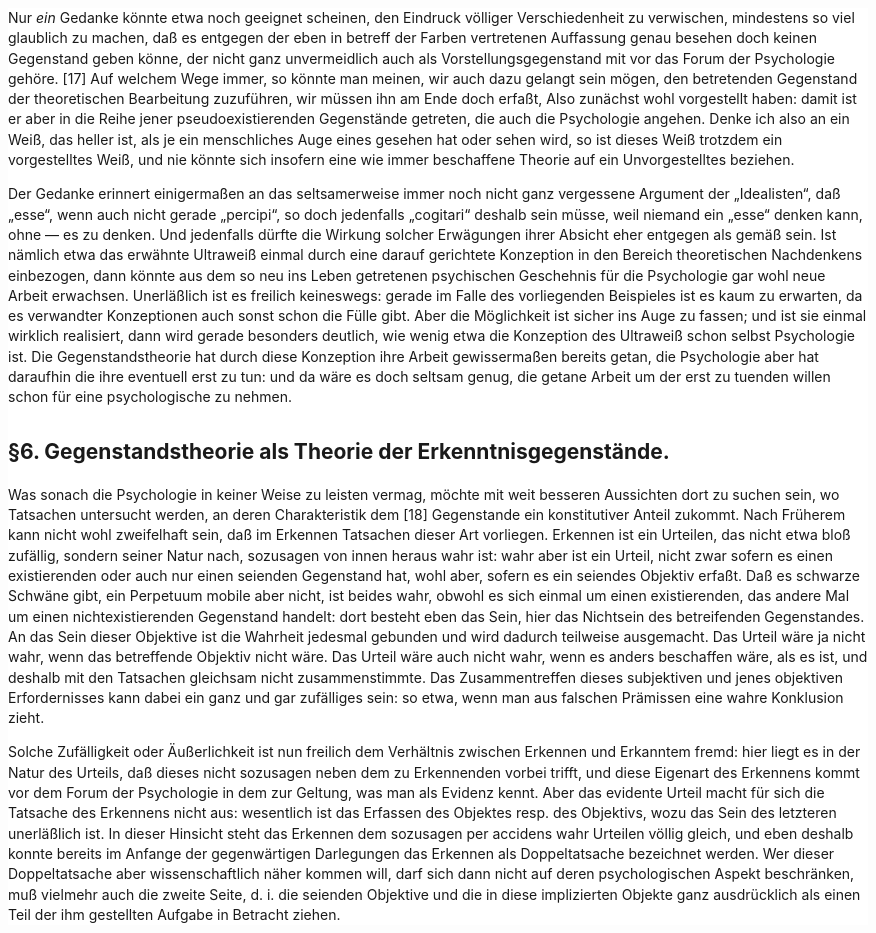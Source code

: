 [^16-1]: „Über Gegenstände höherer Ordnung etc.“, a. a. O. S. 186f.
[^16-2]: Vgl. E. Mally in der dritten der gegenwärtigen Untersuchungen. Kap. I §15, Kap. III §20, Kap. IV §25.

Nur *ein* Gedanke könnte etwa noch geeignet scheinen, den Eindruck völliger Verschiedenheit zu verwischen, mindestens so viel glaublich zu machen, daß es entgegen der eben in betreff der Farben vertretenen Auffassung genau besehen doch keinen Gegenstand geben könne, der nicht ganz unvermeidlich auch als Vorstellungsgegenstand mit vor das Forum der Psychologie gehöre.
[17] Auf welchem Wege immer, so könnte man meinen, wir auch dazu gelangt sein mögen, den betretenden Gegenstand der theoretischen Bearbeitung zuzuführen, wir müssen ihn am Ende doch erfaßt, Also zunächst wohl vorgestellt haben: damit ist er aber in die Reihe jener pseudoexistierenden Gegenstände getreten, die auch die Psychologie angehen.
Denke ich also an ein Weiß, das heller ist, als je ein menschliches Auge eines gesehen hat oder sehen wird, so ist dieses Weiß trotzdem ein vorgestelltes Weiß, und nie könnte sich insofern eine wie immer beschaffene Theorie auf ein Unvorgestelltes beziehen.

Der Gedanke erinnert einigermaßen an das seltsamerweise immer noch nicht ganz vergessene Argument der „Idealisten“, daß „esse“, wenn auch nicht gerade „percipi“, so doch jedenfalls „cogitari“ deshalb sein müsse, weil niemand ein „esse“ denken
kann, ohne — es zu denken.
Und jedenfalls dürfte die Wirkung solcher Erwägungen ihrer Absicht eher entgegen als gemäß sein.
Ist nämlich etwa das erwähnte Ultraweiß einmal durch eine darauf gerichtete Konzeption in den Bereich theoretischen Nachdenkens einbezogen, dann könnte aus dem so neu ins Leben getretenen psychischen Geschehnis für die Psychologie gar wohl neue Arbeit erwachsen.
Unerläßlich ist es freilich keineswegs: gerade im Falle des vorliegenden Beispieles ist es kaum zu erwarten, da es verwandter Konzeptionen auch sonst schon die Fülle gibt.
Aber die Möglichkeit ist sicher ins Auge zu fassen; und ist sie einmal wirklich realisiert, dann wird gerade besonders deutlich, wie wenig etwa die Konzeption des Ultraweiß schon selbst Psychologie ist.
Die Gegenstandstheorie hat durch diese Konzeption ihre Arbeit gewissermaßen bereits getan, die Psychologie aber hat daraufhin die ihre eventuell erst zu tun: und da wäre es doch seltsam genug, die getane Arbeit um der erst zu tuenden willen schon für eine psychologische zu nehmen.

## §6. Gegenstandstheorie als Theorie der Erkenntnisgegenstände.

Was sonach die Psychologie in keiner Weise zu leisten vermag, möchte mit weit besseren Aussichten dort zu suchen sein, wo Tatsachen untersucht werden, an deren Charakteristik dem [18] Gegenstande ein konstitutiver Anteil zukommt.
Nach Früherem kann nicht wohl zweifelhaft sein, daß im Erkennen Tatsachen dieser Art vorliegen.
Erkennen ist ein Urteilen, das nicht etwa bloß zufällig, sondern seiner Natur nach, sozusagen von innen heraus wahr ist: wahr aber ist ein Urteil, nicht zwar sofern es einen existierenden oder auch nur einen seienden Gegenstand hat, wohl aber, sofern es ein seiendes Objektiv erfaßt.
Daß es schwarze Schwäne gibt, ein Perpetuum mobile aber nicht, ist beides wahr, obwohl es sich einmal um einen existierenden, das andere Mal um einen nichtexistierenden Gegenstand handelt: dort besteht eben das Sein, hier das Nichtsein des betreifenden Gegenstandes.
An das Sein dieser Objektive ist die Wahrheit jedesmal gebunden und wird dadurch teilweise ausgemacht.
Das Urteil wäre ja nicht wahr, wenn das betreffende Objektiv nicht wäre.
Das Urteil wäre auch nicht wahr, wenn es anders beschaffen wäre, als es ist, und deshalb mit den Tatsachen gleichsam nicht zusammenstimmte.
Das Zusammentreffen dieses subjektiven und jenes objektiven Erfordernisses kann dabei ein ganz und gar zufälliges sein: so etwa, wenn man aus falschen Prämissen eine wahre Konklusion zieht.

Solche Zufälligkeit oder Äußerlichkeit ist nun freilich dem Verhältnis zwischen Erkennen und Erkanntem fremd: hier liegt es in der Natur des Urteils, daß dieses nicht sozusagen neben dem zu Erkennenden vorbei trifft, und diese Eigenart des Erkennens kommt vor dem Forum der Psychologie in dem zur Geltung, was man als Evidenz kennt.
Aber das evidente Urteil macht für sich die Tatsache des Erkennens nicht aus: wesentlich ist das Erfassen des Objektes resp. des Objektivs, wozu das Sein des letzteren unerläßlich ist.
In dieser Hinsicht steht das Erkennen dem sozusagen per accidens wahr Urteilen völlig gleich, und eben deshalb konnte bereits im Anfange der gegenwärtigen Darlegungen das Erkennen als Doppeltatsache bezeichnet werden.
Wer dieser Doppeltatsache aber wissenschaftlich näher kommen will, darf sich dann nicht auf deren psychologischen Aspekt beschränken, muß vielmehr auch die zweite Seite, d. i. die seienden Objektive und die in diese implizierten Objekte ganz ausdrücklich als einen Teil der ihm gestellten Aufgabe in Betracht ziehen.


[^1-1]: „Über Annahmen“. Leipzig 1902. S. 256f.
[^2-1]: Vgl. meine „Psychologisch-ethischen Untersuchungen zur Werttheorie“. Graz 1894, S. 34f., auch Höfler, Psychologie S. 289.
[^5-1]: Über den Sinn, in dem ich den sprachgebräuchlich leider mehrdeutigen Ausdruck „ideal“ meine anwenden zu sollen, vgl. meine Ausführungen „Über Gegenstände höherer Ordnung etc.“, Zeitschrift für Psychologie Bd. XXI, S. 198.
[^6-1]: „Über Annahmen“, Kap. VII.
[^6-2]: Vgl. K. Zindler, Beiträge zur Theorie der mathematischen Erkenntnis, Sitzungsberichte der kais. Akademie der Wissenschaften in Wien, philos. hist. Kl. Bd. CXVIII, 1889, S. 33, auch 53f.
[^7-1]: „Über Annahmen“, S. 142ff.
[^8-1]: Zuerst ausgesprochen von E. Mally in seiner durch den Wartingerpreis 1903 gekrönten Abhandlung, die völlig umgearbeitet in Nr. III dieser Untersuchungen vorliegt. Vgl. daselbst Kap. I, §3.
[^9-1]: „Über Annahmen“, S. 98ff.
[^10-1]: Vgl. „Über Gegenstände höherer Ordnung etc.“ a. a. O. S. 186f.
[^10-2]: „Über Annahmen“. Kap. VII.
[^11-1]: „Über Annahmen“, S. 95.
[^11-2]: A. a. O. S. 105ff.
[^14-1]: Vgl. einiges Nähere in meinen „Bemerkungen über den Farbenkörper und das Mischungsgesetz“. Zeitschrift für Psychologie und Physiologie der Sinnesorgane, Bd. XXXIII, S. 3ff.
[^15-1]: Vgl. a. a. O. S. 11ff.
[^15-2]: Vgl. „Über Annahmen“, S. 271ff.
[^20-1]: Vgl. E. Husserl, „Logische Untersuchungen“, 2 Bde. Leipzig und Halle 1900 und 1901. Ausdrücklich identifiziert werden „reine“ und „formale“ Logik z. B. Bd. I, S. 252.
[^20-2]: Insbesondere Bd. I, S. 243ff., auch Bd. II, S. 92ff.
[^20-3]: „Über Annahmen“, S. 196.
[^21-1]: Näheres habe ich in meiner Schrift „Über philosophische Wissenschaft und ihre Propädeutik“, Wien 1885 darzulegen versucht, vgl. insbesondere S. 96f.
[^21-2]: A. a. O. S. 98.
[^21-3]: Beim äquivalenten Terminus „formale Logik“ kommt mir überdies noch die Erinnerung an all das in den Weg, was man an dem so lange unter diesem Namen fast ausschließlich Gelehrten mit Recht bekämpft und so ziemlich überwunden hat. Sollte dem eine bloß individuelle Eigenheit zugrunde liegen? Kommt darin nicht vielleicht auch die geringe Eignung des Ausdruckes „Form“ zur Geltung, für das, was er besagen soll, mindestens ein einigermaßen deutliches Bild zu bieten?
[^22-1]: Es handelt sich dabei natürlich um Objektive, vgl. „Über Annahmen“ S. 197 Anm.
[^22-2]: Logische Untersuchungen Bd. II S. 26, auch 94, 101.
[^22-3]: Vgl. a. a. O. Vorrede zu Bd. I, S. V.
[^22-4]: „Über Gegenstände höherer Ordnung etc.“, S. 185ff.
[^22-5]: „Über Annahmen“, S. 150ff.
[^22-*]: \[„Gegensatz“ in Werle.\]
[^23-1]:  Dafür bürgt mir in eigenster Sache die bewährte Objektivität Überweg-Heinze’scher Tatsachendarstellung, die mein eigenes wissenschaftliches Tun unter den Gesamttitel „Psychologismus“ einordnet („Grundriß der Geschichte der Philosophie“, 9. Aufl., 4. Teil, S. 312 ff.) In welchem Sinne ich selbst dieser Charakteristik zustimmen zu dürfen meine, vgl. „Über Annahmen“ S. 196.
[^25-1]: Übereinstimmend neuestens A. Höfler, „Zur gegenwärtigen Naturphilosophie“ in Heft 2 der „Abhandlungen zur Didaktik und Philosophie der Naturwissenschaft“ herausg. von F. Poske, A. Höfler und E. Grimsehl, Berlin 1904, S. 151 (91 der Sonderausgabe).
[^27-1]: Vgl. als Anfang einschlägiger Feststellungen E. Mally in Nr. III dieser Untersuchungen, Einl. §2, Kap. VII, §40f.
[^31-1]: A. Höfler, „Zur gegenwärtigen Naturphilosophie“, S. 84 (24 der Sonderausgabe), Anm. 23, auch S. 164 (104). Die „Dimensionslehre“, auf die a. a. O. S. 147 (87) hingewiesen wird, verdient wohl ebenfalls im gegenwärtigen Zusammenhange angeführt zu werden.
[^31-2]: Ein mir sehr brauchbar scheinender Terminus Witasek’s (vgl. dessen „Grundlagen der allgemeinen Ästhetik“, Leipzig 1904, S. 36ff.).
[^32-1]: Vgl. meine „Bemerkungen über den psychologischen Farbenkörper usw.“ a. a. O. S. 5ff.
[^33-1]: Vgl. „Über Annahmen“, besonders S. 19ff., 175ff.
[^34-1]: Genaueres hierüber in meinen Ausführungen „Über philosophische Wissenschaft und ihre Propädeutik“, Kap. I. Vgl. neuestens Höfler, „Zur gegenwärtigen Naturphilosophie“, a. a. O. S. 123 (63) ff.
[^35-1]: Vgl. auch Höfler a. a. O. S. 151 (91).
[^35-2]: Mitgeteilt in Beilage I zu Höfler’s wiederholt angeführter Schrift „Zur gegenwärtigen Naturphilosophie“.
[^35-3]: A. a. O. S. 154 (94) ff.
[^36-1]: Vgl. „Zur gegenwärtigen Naturphilosophie“, besonders S. 131 (71) ff.
[^36-2]: „Über philosophische Wissenschaft etc.“ S. 7.
[^37-1]: „Über Gegenstände höherer Ordnung etc.“ S. 198f.
[^38-1]: Breuer bei Höfler a. a. O. S. 189 (129).
[^39-1]: „Über Gegenstände höherer Ordnung etc.“, S. 186.
[^39-2]: Vgl. E. Mally in Nr. III dieser Untersuchungen, Kap. I. § 5f.
[^39-*]: \[„Ausnahmesituationen“ in Werle.\]
[^40-1]: „Über Annahmen“, S. 193f.
[^43-1]: Vgl. oben S. 7, 27.
